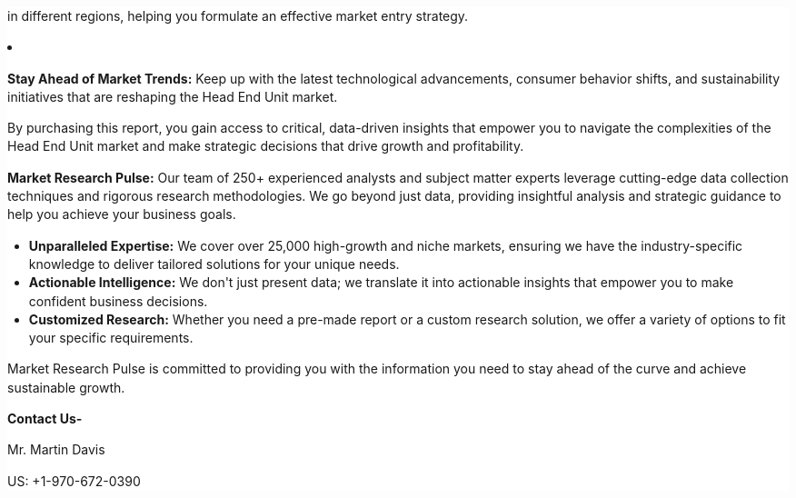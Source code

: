 in different regions, helping you formulate an effective market entry strategy.</p></li><li><p><strong>Stay Ahead of Market Trends:</strong> Keep up with the latest technological advancements, consumer behavior shifts, and sustainability initiatives that are reshaping the Head End Unit market.</p></li></ol><p>By purchasing this report, you gain access to critical, data-driven insights that empower you to navigate the complexities of the Head End Unit market and make strategic decisions that drive growth and profitability.</p><p><strong>Market Research Pulse:</strong>&nbsp;Our team of 250+ experienced analysts and subject matter experts leverage cutting-edge data collection techniques and rigorous research methodologies. We go beyond just data, providing insightful analysis and strategic guidance to help you achieve your business goals.</p><ul><li><strong>Unparalleled Expertise:</strong>&nbsp;We cover over 25,000 high-growth and niche markets, ensuring we have the industry-specific knowledge to deliver tailored solutions for your unique needs.</li><li><strong>Actionable Intelligence:</strong>&nbsp;We don't just present data; we translate it into actionable insights that empower you to make confident business decisions.</li><li><strong>Customized Research:</strong>&nbsp;Whether you need a pre-made report or a custom research solution, we offer a variety of options to fit your specific requirements.</li></ul><p>Market Research Pulse is committed to providing you with the information you need to stay ahead of the curve and achieve sustainable growth.</p><p><strong>Contact Us-</strong></p><p>Mr. Martin Davis</p><p>US: +1-970-672-0390</p>
